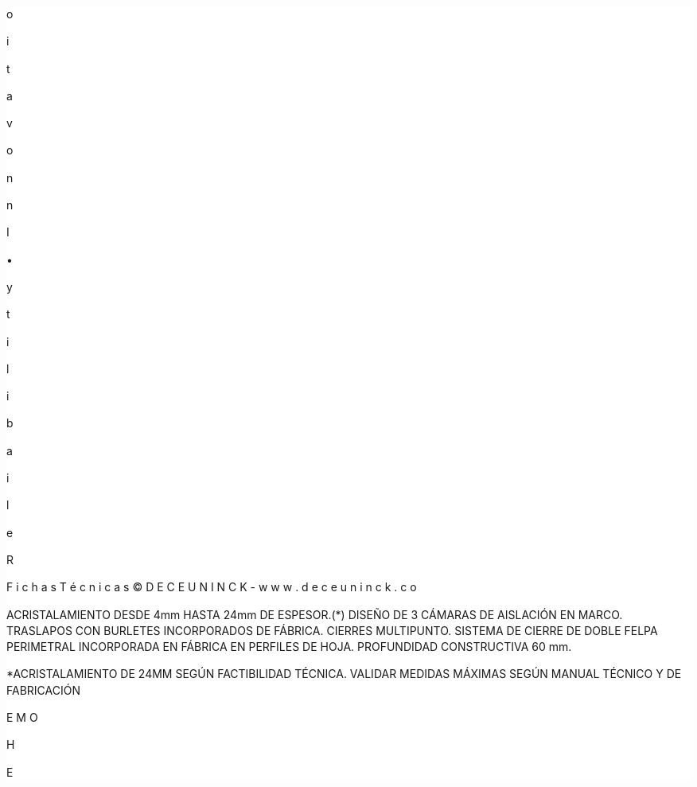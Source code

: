 o

i

t

a

v

o

n

n

I

•

y

t

i

l

i

b

a

i

l

e

R

F i c h a s   T é c n i c a s   © D E C E U N I N C K   -   w w w . d e c e u n i n c k . c o

ACRISTALAMIENTO DESDE 4mm HASTA 24mm DE ESPESOR.(*)
DISEÑO DE 3 CÁMARAS DE AISLACIÓN EN MARCO.
TRASLAPOS CON BURLETES INCORPORADOS DE FÁBRICA.
CIERRES MULTIPUNTO.
SISTEMA DE CIERRE DE DOBLE FELPA PERIMETRAL INCORPORADA
EN FÁBRICA EN PERFILES DE HOJA.
PROFUNDIDAD CONSTRUCTIVA 60 mm.

*ACRISTALAMIENTO DE 24MM SEGÚN FACTIBILIDAD TÉCNICA.
VALIDAR MEDIDAS MÁXIMAS SEGÚN MANUAL TÉCNICO Y DE FABRICACIÓN

E
M
O

H

E
